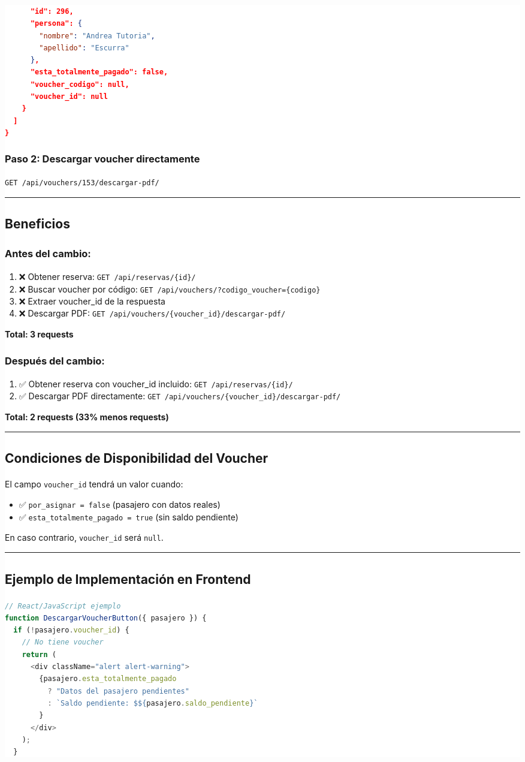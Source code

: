 ```json
      "id": 296,
      "persona": {
        "nombre": "Andrea Tutoria",
        "apellido": "Escurra"
      },
      "esta_totalmente_pagado": false,
      "voucher_codigo": null,
      "voucher_id": null
    }
  ]
}
```

### Paso 2: Descargar voucher directamente
```
GET /api/vouchers/153/descargar-pdf/
```

---

## Beneficios

### Antes del cambio:
1. ❌ Obtener reserva: `GET /api/reservas/{id}/`
2. ❌ Buscar voucher por código: `GET /api/vouchers/?codigo_voucher={codigo}`
3. ❌ Extraer voucher_id de la respuesta
4. ❌ Descargar PDF: `GET /api/vouchers/{voucher_id}/descargar-pdf/`

**Total: 3 requests**

### Después del cambio:
1. ✅ Obtener reserva con voucher_id incluido: `GET /api/reservas/{id}/`
2. ✅ Descargar PDF directamente: `GET /api/vouchers/{voucher_id}/descargar-pdf/`

**Total: 2 requests (33% menos requests)**

---

## Condiciones de Disponibilidad del Voucher

El campo `voucher_id` tendrá un valor cuando:
- ✅ `por_asignar = false` (pasajero con datos reales)
- ✅ `esta_totalmente_pagado = true` (sin saldo pendiente)

En caso contrario, `voucher_id` será `null`.

---

## Ejemplo de Implementación en Frontend

```javascript
// React/JavaScript ejemplo
function DescargarVoucherButton({ pasajero }) {
  if (!pasajero.voucher_id) {
    // No tiene voucher
    return (
      <div className="alert alert-warning">
        {pasajero.esta_totalmente_pagado
          ? "Datos del pasajero pendientes"
          : `Saldo pendiente: $${pasajero.saldo_pendiente}`
        }
      </div>
    );
  }
```